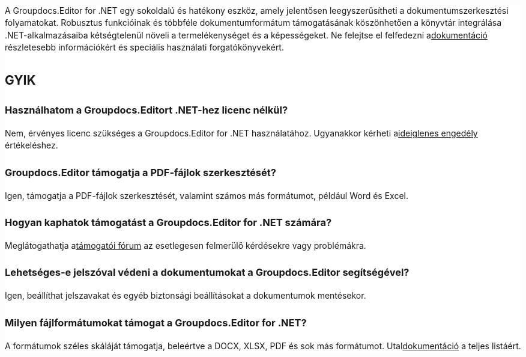  A Groupdocs.Editor for .NET egy sokoldalú és hatékony eszköz, amely jelentősen leegyszerűsítheti a dokumentumszerkesztési folyamatokat. Robusztus funkcióinak és többféle dokumentumformátum támogatásának köszönhetően a könyvtár integrálása .NET-alkalmazásaiba kétségtelenül növeli a termelékenységet és a képességeket. Ne felejtse el felfedezni a[dokumentáció](https://tutorials.groupdocs.com/editor/net/) részletesebb információkért és speciális használati forgatókönyvekért.
## GYIK
### Használhatom a Groupdocs.Editort .NET-hez licenc nélkül?
 Nem, érvényes licenc szükséges a Groupdocs.Editor for .NET használatához. Ugyanakkor kérheti a[ideiglenes engedély](https://purchase.groupdocs.com/temporary-license/) értékeléshez.
### Groupdocs.Editor támogatja a PDF-fájlok szerkesztését?
Igen, támogatja a PDF-fájlok szerkesztését, valamint számos más formátumot, például Word és Excel.
### Hogyan kaphatok támogatást a Groupdocs.Editor for .NET számára?
 Meglátogathatja a[támogatói fórum](https://forum.groupdocs.com/c/editor/20) az esetlegesen felmerülő kérdésekre vagy problémákra.
### Lehetséges-e jelszóval védeni a dokumentumokat a Groupdocs.Editor segítségével?
Igen, beállíthat jelszavakat és egyéb biztonsági beállításokat a dokumentumok mentésekor.
### Milyen fájlformátumokat támogat a Groupdocs.Editor for .NET?
 A formátumok széles skáláját támogatja, beleértve a DOCX, XLSX, PDF és sok más formátumot. Utal[dokumentáció](https://tutorials.groupdocs.com/editor/net/) a teljes listáért.